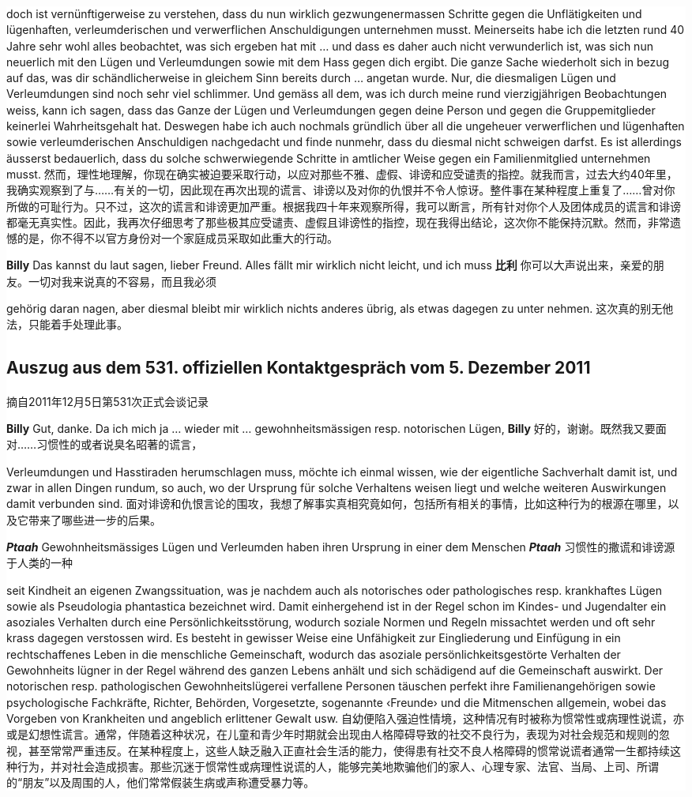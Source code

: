 doch ist vernünftigerweise zu verstehen, dass du nun wirklich gezwungenermassen Schritte gegen die Unflätigkeiten und lügenhaften, verleumderischen und verwerflichen Anschuldigungen unternehmen musst. Meinerseits habe ich die letzten rund 40 Jahre sehr wohl alles beobachtet, was sich ergeben hat mit … und dass es daher auch nicht verwunderlich ist, was sich nun neuerlich mit den Lügen und Verleumdungen sowie mit dem Hass gegen dich ergibt. Die ganze Sache wiederholt sich in bezug auf das, was dir schändlicherweise in gleichem Sinn bereits durch … angetan wurde. Nur, die diesmaligen Lügen und Verleumdungen sind noch sehr viel schlimmer. Und gemäss all dem, was ich durch meine rund vierzigjährigen Beobachtungen weiss, kann ich sagen, dass das Ganze der Lügen und Verleumdungen gegen deine Person und gegen die Gruppemitglieder keinerlei Wahrheitsgehalt hat. Deswegen habe ich auch nochmals gründlich über all die ungeheuer verwerflichen und lügenhaften sowie verleumderischen Anschuldigen nachgedacht und finde nunmehr, dass du diesmal nicht schweigen darfst. Es ist allerdings äusserst bedauerlich, dass du solche schwerwiegende Schritte in amtlicher Weise gegen ein Familienmitglied unternehmen musst.
然而，理性地理解，你现在确实被迫要采取行动，以应对那些不雅、虚假、诽谤和应受谴责的指控。就我而言，过去大约40年里，我确实观察到了与……有关的一切，因此现在再次出现的谎言、诽谤以及对你的仇恨并不令人惊讶。整件事在某种程度上重复了……曾对你所做的可耻行为。只不过，这次的谎言和诽谤更加严重。根据我四十年来观察所得，我可以断言，所有针对你个人及团体成员的谎言和诽谤都毫无真实性。因此，我再次仔细思考了那些极其应受谴责、虚假且诽谤性的指控，现在我得出结论，这次你不能保持沉默。然而，非常遗憾的是，你不得不以官方身份对一个家庭成员采取如此重大的行动。

**Billy** Das kannst du laut sagen, lieber Freund. Alles fällt mir wirklich nicht leicht, und ich muss
**比利** 你可以大声说出来，亲爱的朋友。一切对我来说真的不容易，而且我必须

gehörig daran nagen, aber diesmal bleibt mir wirklich nichts anderes übrig, als etwas dagegen zu unter nehmen.
这次真的别无他法，只能着手处理此事。

## Auszug aus dem 531. offiziellen Kontaktgespräch vom 5. Dezember 2011
摘自2011年12月5日第531次正式会谈记录

**Billy** Gut, danke. Da ich mich ja … wieder mit … gewohnheitsmässigen resp. notorischen Lügen,
**Billy** 好的，谢谢。既然我又要面对……习惯性的或者说臭名昭著的谎言，

Verleumdungen und Hasstiraden herumschlagen muss, möchte ich einmal wissen, wie der eigentliche Sachverhalt damit ist, und zwar in allen Dingen rundum, so auch, wo der Ursprung für solche Verhaltens weisen liegt und welche weiteren Auswirkungen damit verbunden sind.
面对诽谤和仇恨言论的围攻，我想了解事实真相究竟如何，包括所有相关的事情，比如这种行为的根源在哪里，以及它带来了哪些进一步的后果。

**_Ptaah_** Gewohnheitsmässiges Lügen und Verleumden haben ihren Ursprung in einer dem Menschen
**_Ptaah_** 习惯性的撒谎和诽谤源于人类的一种

seit Kindheit an eigenen Zwangssituation, was je nachdem auch als notorisches oder pathologisches resp. krankhaftes Lügen sowie als Pseudologia phantastica bezeichnet wird. Damit einhergehend ist in der Regel schon im Kindes- und Jugendalter ein asoziales Verhalten durch eine Persönlichkeitsstörung, wodurch soziale Normen und Regeln missachtet werden und oft sehr krass dagegen verstossen wird. Es besteht in gewisser Weise eine Unfähigkeit zur Eingliederung und Einfügung in ein rechtschaffenes Leben in die menschliche Gemeinschaft, wodurch das asoziale persönlichkeitsgestörte Verhalten der Gewohnheits lügner in der Regel während des ganzen Lebens anhält und sich schädigend auf die Gemeinschaft auswirkt. Der notorischen resp. pathologischen Gewohnheitslügerei verfallene Personen täuschen perfekt ihre Familienangehörigen sowie psychologische Fachkräfte, Richter, Behörden, Vorgesetzte, sogenannte ‹Freunde› und die Mitmenschen allgemein, wobei das Vorgeben von Krankheiten und angeblich erlittener Gewalt usw.
自幼便陷入强迫性情境，这种情况有时被称为惯常性或病理性说谎，亦或是幻想性谎言。通常，伴随着这种状况，在儿童和青少年时期就会出现由人格障碍导致的社交不良行为，表现为对社会规范和规则的忽视，甚至常常严重违反。在某种程度上，这些人缺乏融入正直社会生活的能力，使得患有社交不良人格障碍的惯常说谎者通常一生都持续这种行为，并对社会造成损害。那些沉迷于惯常性或病理性说谎的人，能够完美地欺骗他们的家人、心理专家、法官、当局、上司、所谓的“朋友”以及周围的人，他们常常假装生病或声称遭受暴力等。
